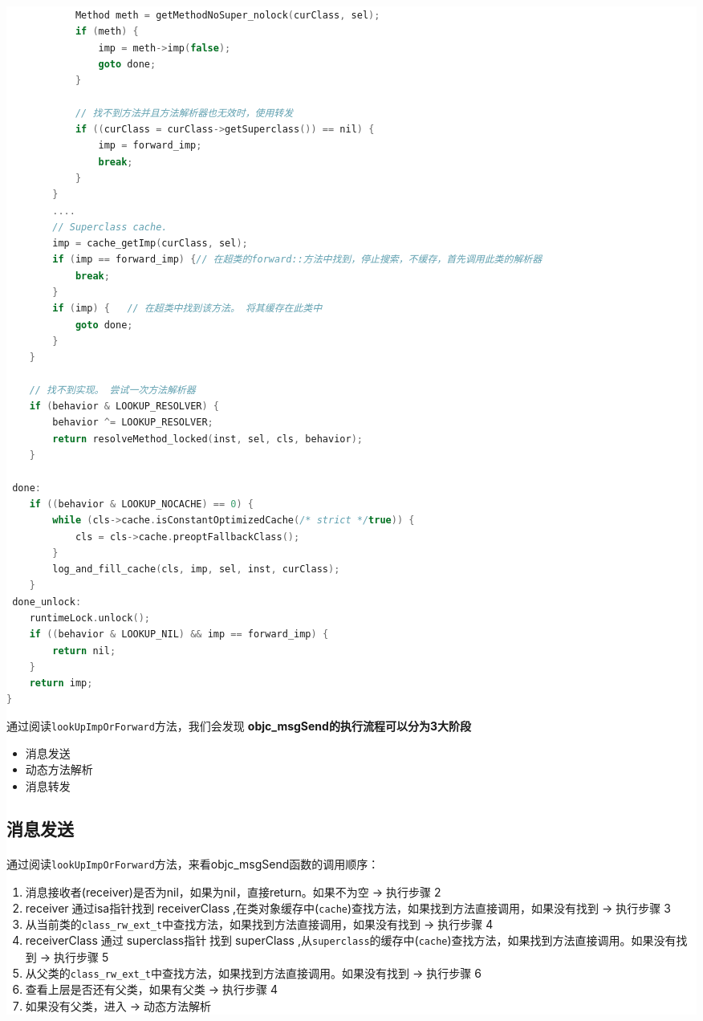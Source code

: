 ```c
            Method meth = getMethodNoSuper_nolock(curClass, sel);
            if (meth) {
                imp = meth->imp(false);
                goto done;
            }

            // 找不到方法并且方法解析器也无效时，使用转发
            if ((curClass = curClass->getSuperclass()) == nil) {
                imp = forward_imp;
                break;
            }
        }
        ....
        // Superclass cache.
        imp = cache_getImp(curClass, sel);
        if (imp == forward_imp) {// 在超类的forward::方法中找到，停止搜索，不缓存，首先调用此类的解析器
            break;
        }
        if (imp) {   // 在超类中找到该方法。 将其缓存在此类中
            goto done;
        }
    }

    // 找不到实现。 尝试一次方法解析器
    if (behavior & LOOKUP_RESOLVER) {
        behavior ^= LOOKUP_RESOLVER;
        return resolveMethod_locked(inst, sel, cls, behavior);
    }

 done:
    if ((behavior & LOOKUP_NOCACHE) == 0) {
        while (cls->cache.isConstantOptimizedCache(/* strict */true)) {
            cls = cls->cache.preoptFallbackClass();
        }
        log_and_fill_cache(cls, imp, sel, inst, curClass);
    }
 done_unlock:
    runtimeLock.unlock();
    if ((behavior & LOOKUP_NIL) && imp == forward_imp) {
        return nil;
    }
    return imp;
}
```
通过阅读`lookUpImpOrForward`方法，我们会发现 **objc_msgSend的执行流程可以分为3大阶段**
* 消息发送
* 动态方法解析
* 消息转发

## 消息发送
通过阅读`lookUpImpOrForward`方法，来看objc_msgSend函数的调用顺序：
1. 消息接收者(receiver)是否为nil，如果为nil，直接return。如果不为空 -> 执行步骤 2
2. receiver 通过isa指针找到 receiverClass ,在类对象缓存中(`cache`)查找方法，如果找到方法直接调用，如果没有找到 -> 执行步骤 3
3. 从当前类的`class_rw_ext_t`中查找方法，如果找到方法直接调用，如果没有找到  -> 执行步骤 4
4. receiverClass 通过 superclass指针 找到 superClass ,从`superclass`的缓存中(`cache`)查找方法，如果找到方法直接调用。如果没有找到  -> 执行步骤 5
5. 从父类的`class_rw_ext_t`中查找方法，如果找到方法直接调用。如果没有找到  -> 执行步骤 6
6. 查看上层是否还有父类，如果有父类 -> 执行步骤 4
7. 如果没有父类，进入 ->  动态方法解析 

